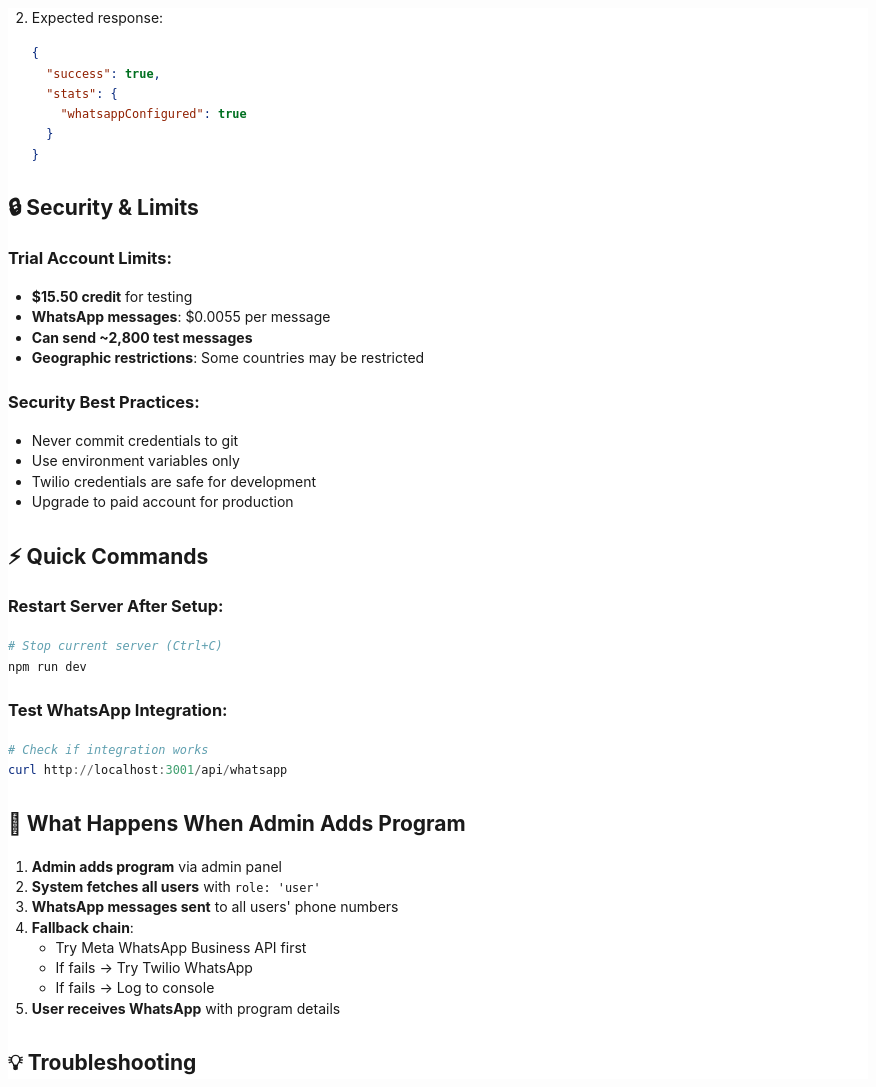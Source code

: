2. Expected response:
   ```json
   {
     "success": true,
     "stats": {
       "whatsappConfigured": true
     }
   }
   ```

## 🔒 Security & Limits

### Trial Account Limits:
- **$15.50 credit** for testing
- **WhatsApp messages**: $0.0055 per message
- **Can send ~2,800 test messages**
- **Geographic restrictions**: Some countries may be restricted

### Security Best Practices:
- Never commit credentials to git
- Use environment variables only
- Twilio credentials are safe for development
- Upgrade to paid account for production

## ⚡ Quick Commands

### Restart Server After Setup:
```powershell
# Stop current server (Ctrl+C)
npm run dev
```

### Test WhatsApp Integration:
```powershell
# Check if integration works
curl http://localhost:3001/api/whatsapp
```

## 🎉 What Happens When Admin Adds Program

1. **Admin adds program** via admin panel
2. **System fetches all users** with `role: 'user'`
3. **WhatsApp messages sent** to all users' phone numbers
4. **Fallback chain**:
   - Try Meta WhatsApp Business API first
   - If fails → Try Twilio WhatsApp
   - If fails → Log to console
5. **User receives WhatsApp** with program details

## 💡 Troubleshooting
